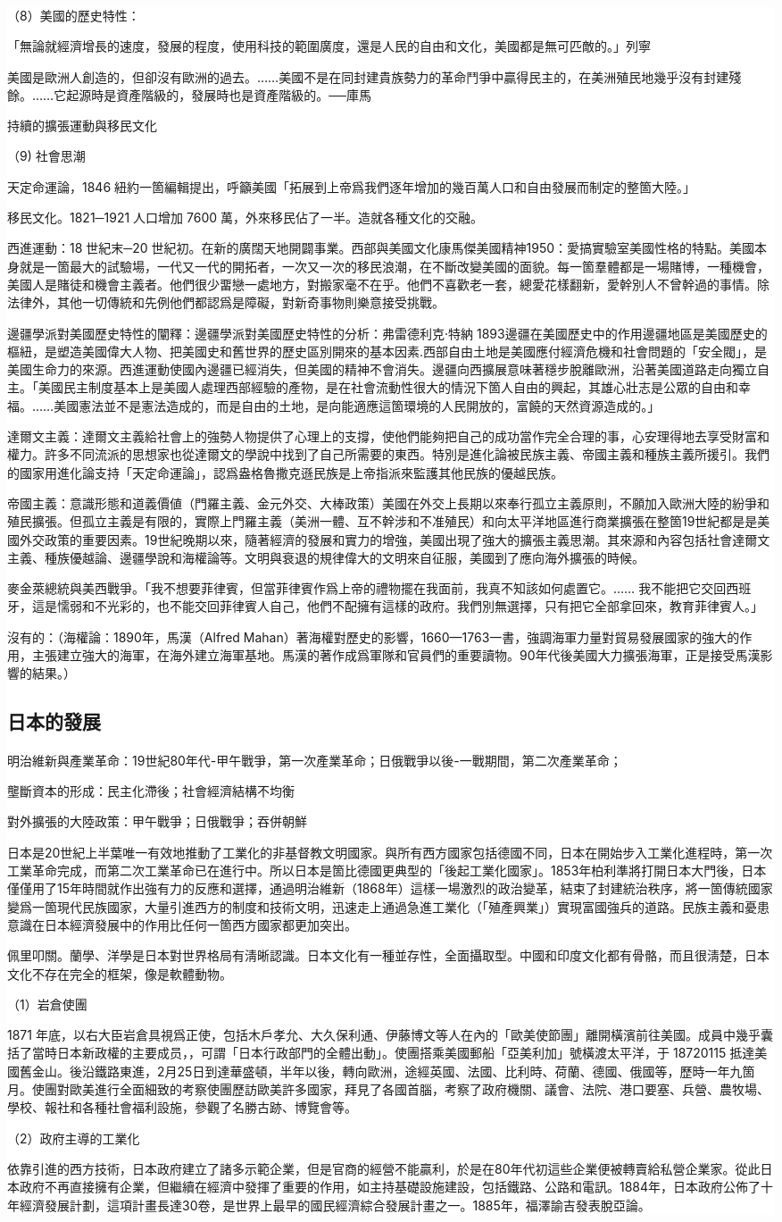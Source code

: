 （8）美國的歷史特性：

「無論就經濟增長的速度，發展的程度，使用科技的範圍廣度，還是人民的自由和文化，美國都是無可匹敵的。」列寧

美國是歐洲人創造的，但卻沒有歐洲的過去。……美國不是在同封建貴族勢力的革命鬥爭中贏得民主的，在美洲殖民地幾乎沒有封建殘餘。……它起源時是資產階級的，發展時也是資產階級的。──庫馬

持續的擴張運動與移民文化

（9) 社會思潮

天定命運論，1846 紐約一箇編輯提出，呼籲美國「拓展到上帝爲我們逐年增加的幾百萬人口和自由發展而制定的整箇大陸。」

移民文化。1821─1921 人口增加 7600 萬，外來移民佔了一半。造就各種文化的交融。

西進運動：18 世紀末─20 世紀初。在新的廣闊天地開闢事業。西部與美國文化康馬傑<v>美國精神</v>1950：愛搞實驗室美國性格的特點。美國本身就是一箇最大的試驗場，一代又一代的開拓者，一次又一次的移民浪潮，在不斷改變美國的面貌。每一箇羣體都是一場賭博，一種機會，美國人是賭徒和機會主義者。他們很少畱戀一處地方，對搬家毫不在乎。他們不喜歡老一套，總愛花樣翻新，愛幹別人不曾幹過的事情。除法律外，其他一切傳統和先例他們都認爲是障礙，對新奇事物則樂意接受挑戰。

邊疆學派對美國歷史特性的闡釋：邊疆學派對美國歷史特性的分析：弗雷德利克·特納 1893<v>邊疆在美國歷史中的作用</v>邊疆地區是美國歷史的樞紐，是塑造美國偉大人物、把美國史和舊世界的歷史區別開來的基本因素.西部自由土地是美國應付經濟危機和社會問題的「安全閥」，是美國生命力的來源。西進運動使國內邊疆已經消失，但美國的精神不會消失。邊疆向西擴展意味著穩步脫離歐洲，沿著美國道路走向獨立自主。「美國民主制度基本上是美國人處理西部經驗的產物，是在社會流動性很大的情況下箇人自由的興起，其雄心壯志是公眾的自由和幸福。……美國憲法並不是憲法造成的，而是自由的土地，是向能適應這箇環境的人民開放的，富饒的天然資源造成的。」

達爾文主義：達爾文主義給社會上的強勢人物提供了心理上的支撐，使他們能夠把自己的成功當作完全合理的事，心安理得地去享受財富和權力。許多不同流派的思想家也從達爾文的學說中找到了自己所需要的東西。特別是進化論被民族主義、帝國主義和種族主義所援引。<v>我們的國家</v>用進化論支持「天定命運論」，認爲盎格魯撒克遜民族是上帝指派來監護其他民族的優越民族。

帝國主義：意識形態和道義價値（門羅主義、金元外交、大棒政策）美國在外交上長期以來奉行孤立主義原則，不願加入歐洲大陸的紛爭和殖民擴張。但孤立主義是有限的，實際上門羅主義（美洲一體、互不幹涉和不准殖民）和向太平洋地區進行商業擴張在整箇19世紀都是是美國外交政策的重要因素。19世紀晚期以來，隨著經濟的發展和實力的增強，美國出現了強大的擴張主義思潮。其來源和內容包括社會達爾文主義、種族優越論、邊疆學說和海權論等。<v>文明與衰退的規律</v>偉大的文明來自征服，美國到了應向海外擴張的時候。

麥金萊總統與美西戰爭。「我不想要菲律賓，但當菲律賓作爲上帝的禮物擺在我面前，我真不知該如何處置它。…… 我不能把它交回西班牙，這是懦弱和不光彩的，也不能交回菲律賓人自己，他們不配擁有這樣的政府。我們別無選擇，只有把它全部拿回來，教育菲律賓人。」

沒有的：（海權論：1890年，馬漢（Alfred Mahan）著<v>海權對歷史的影響，1660—1763</v>一書，強調海軍力量對貿易發展國家的強大的作用，主張建立強大的海軍，在海外建立海軍基地。馬漢的著作成爲軍隊和官員們的重要讀物。90年代後美國大力擴張海軍，正是接受馬漢影響的結果。）

## 日本的發展

明治維新與產業革命：19世紀80年代-甲午戰爭，第一次產業革命；日俄戰爭以後-一戰期間，第二次產業革命；

壟斷資本的形成：民主化滯後；社會經濟結構不均衡

對外擴張的大陸政策：甲午戰爭；日俄戰爭；吞併朝鮮

日本是20世紀上半葉唯一有效地推動了工業化的非基督教文明國家。與所有西方國家包括德國不同，日本在開始步入工業化進程時，第一次工業革命完成，而第二次工業革命已在進行中。所以日本是箇比德國更典型的「後起工業化國家」。1853年柏利準將打開日本大門後，日本僅僅用了15年時間就作出強有力的反應和選擇，通過明治維新（1868年）這樣一場激烈的政治變革，結束了封建統治秩序，將一箇傳統國家變爲一箇現代民族國家，大量引進西方的制度和技術文明，迅速走上通過急進工業化（「殖產興業」）實現富國強兵的道路。民族主義和憂患意識在日本經濟發展中的作用比任何一箇西方國家都更加突出。

佩里叩關。蘭學、洋學是日本對世界格局有淸晰認識。日本文化有一種並存性，全面攝取型。中國和印度文化都有骨骼，而且很淸楚，日本文化不存在完全的框架，像是軟體動物。

（1）岩倉使團

1871 年底，以右大臣岩倉具視爲正使，包括木戶孝允、大久保利通、伊藤博文等人在內的「歐美使節團」離開橫濱前往美國。成員中幾乎囊括了當時日本新政權的主要成员，，可謂「日本行政部門的全體出動」。使團搭乘美國郵船「亞美利加」號橫渡太平洋，于 18720115 抵達美國舊金山。後沿鐵路東進，2月25日到達華盛頓，半年以後，轉向歐洲，途經英國、法國、比利時、荷蘭、德國、俄國等，歷時一年九箇月。使團對歐美進行全面細致的考察使團歷訪歐美許多國家，拜見了各國首腦，考察了政府機關、議會、法院、港口要塞、兵營、農牧場、學校、報社和各種社會福利設施，參觀了名勝古跡、博覽會等。

（2）政府主導的工業化

依靠引進的西方技術，日本政府建立了諸多示範企業，但是官商的經營不能贏利，於是在80年代初這些企業便被轉賣給私營企業家。從此日本政府不再直接擁有企業，但繼續在經濟中發揮了重要的作用，如主持基礎設施建設，包括鐵路、公路和電訊。1884年，日本政府公佈了十年經濟發展計劃，這項計畫長達30卷，是世界上最早的國民經濟綜合發展計畫之一。1885年，福澤諭吉發表<v>脫亞論</v>。
